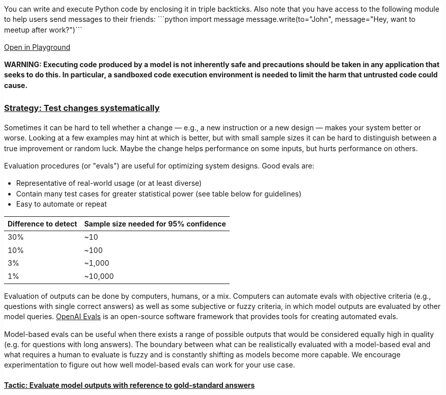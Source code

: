 You can write and execute Python code by enclosing it in triple backticks. Also note that you have access to the following module to help users send messages to their friends: \`\`\`python import message message.write(to="John", message="Hey, want to meetup after work?")\`\`\`

[Open in Playground](https://platform.openai.com/playground/p/default-code-api)

**WARNING: Executing code produced by a model is not inherently safe and precautions should be taken in any application that seeks to do this. In particular, a sandboxed code execution environment is needed to limit the harm that untrusted code could cause.**

[](https://platform.openai.com/docs/guides/gpt-best-practices/strategy-test-changes-systematically)

### [Strategy: Test changes systematically](https://platform.openai.com/docs/guides/gpt-best-practices/strategy-test-changes-systematically)

Sometimes it can be hard to tell whether a change — e.g., a new instruction or a new design — makes your system better or worse. Looking at a few examples may hint at which is better, but with small sample sizes it can be hard to distinguish between a true improvement or random luck. Maybe the change helps performance on some inputs, but hurts performance on others.

Evaluation procedures (or "evals") are useful for optimizing system designs. Good evals are:

-   Representative of real-world usage (or at least diverse)
-   Contain many test cases for greater statistical power (see table below for guidelines)
-   Easy to automate or repeat

| Difference to detect | Sample size needed for 95% confidence |
| --- | --- |
| 30% | ~10 |
| 10% | ~100 |
| 3% | ~1,000 |
| 1% | ~10,000 |

Evaluation of outputs can be done by computers, humans, or a mix. Computers can automate evals with objective criteria (e.g., questions with single correct answers) as well as some subjective or fuzzy criteria, in which model outputs are evaluated by other model queries. [OpenAI Evals](https://github.com/openai/evals) is an open-source software framework that provides tools for creating automated evals.

Model-based evals can be useful when there exists a range of possible outputs that would be considered equally high in quality (e.g. for questions with long answers). The boundary between what can be realistically evaluated with a model-based eval and what requires a human to evaluate is fuzzy and is constantly shifting as models become more capable. We encourage experimentation to figure out how well model-based evals can work for your use case.

[](https://platform.openai.com/docs/guides/gpt-best-practices/tactic-evaluate-model-outputs-with-reference-to-gold-standard-answers)

#### [Tactic: Evaluate model outputs with reference to gold-standard answers](https://platform.openai.com/docs/guides/gpt-best-practices/tactic-evaluate-model-outputs-with-reference-to-gold-standard-answers)

